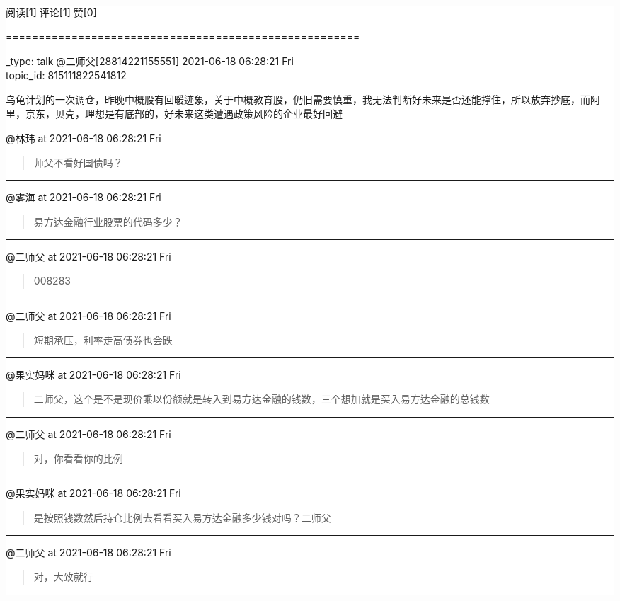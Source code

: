 
阅读[1]  评论[1]  赞[0] 

======================================================






_type: talk
@二师父[28814221155551]
2021-06-18 06:28:21 Fri  
topic_id: 815111822541812

<e type="hashtag" hid="28518855451481" title="#乌龟计划#" /> 乌龟计划的一次调仓，昨晚中概股有回暖迹象，关于中概教育股，仍旧需要慎重，我无法判断好未来是否还能撑住，所以放弃抄底，而阿里，京东，贝壳，理想是有底部的，好未来这类遭遇政策风险的企业最好回避

@林玮 at 2021-06-18 06:28:21 Fri

> 师父不看好国债吗？

----------

@雾海 at 2021-06-18 06:28:21 Fri

> 易方达金融行业股票的代码多少？

----------

@二师父 at 2021-06-18 06:28:21 Fri

> 008283

----------

@二师父 at 2021-06-18 06:28:21 Fri

> 短期承压，利率走高债券也会跌

----------

@果实妈咪 at 2021-06-18 06:28:21 Fri

> 二师父，这个是不是现价乘以份额就是转入到易方达金融的钱数，三个想加就是买入易方达金融的总钱数

----------

@二师父 at 2021-06-18 06:28:21 Fri

> 对，你看看你的比例

----------

@果实妈咪 at 2021-06-18 06:28:21 Fri

> 是按照钱数然后持仓比例去看看买入易方达金融多少钱对吗？二师父

----------

@二师父 at 2021-06-18 06:28:21 Fri

> 对，大致就行

----------
